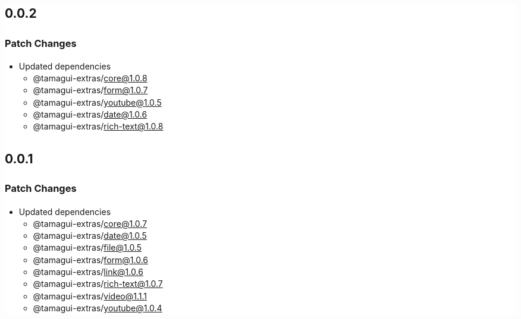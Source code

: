 ## 0.0.2

### Patch Changes

- Updated dependencies
  - @tamagui-extras/core@1.0.8
  - @tamagui-extras/form@1.0.7
  - @tamagui-extras/youtube@1.0.5
  - @tamagui-extras/date@1.0.6
  - @tamagui-extras/rich-text@1.0.8

## 0.0.1

### Patch Changes

- Updated dependencies
  - @tamagui-extras/core@1.0.7
  - @tamagui-extras/date@1.0.5
  - @tamagui-extras/file@1.0.5
  - @tamagui-extras/form@1.0.6
  - @tamagui-extras/link@1.0.6
  - @tamagui-extras/rich-text@1.0.7
  - @tamagui-extras/video@1.1.1
  - @tamagui-extras/youtube@1.0.4

